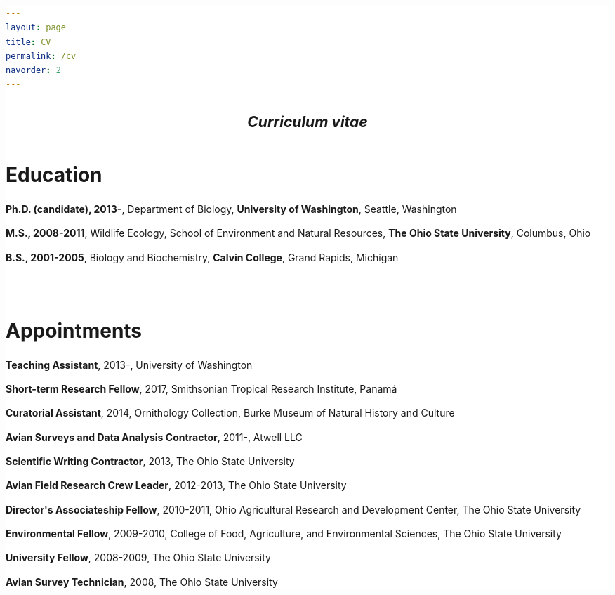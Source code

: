 ```yaml
---
layout: page
title: CV
permalink: /cv
navorder: 2
---
```


<center><em><h2>Curriculum vitae</h2></em></center>

# Education

<p style="margin-left:3em;text-indent:-3em;"><strong>Ph.D. (candidate), 2013-</strong>, Department of Biology, <strong>University of Washington</strong>, Seattle, Washington</p>

<p style="margin-left:3em;text-indent:-3em;"><strong>M.S., 2008-2011</strong>, Wildlife Ecology, School of Environment and Natural Resources, <strong>The Ohio State University</strong>, Columbus, Ohio</p>

<p style="margin-left:3em;text-indent:-3em;"><strong>B.S., 2001-2005</strong>, Biology and Biochemistry, <strong>Calvin College</strong>, Grand Rapids, Michigan</p>

<br>

# Appointments

<p style="margin-left:3em;text-indent:-3em;"><strong>Teaching Assistant</strong>, 2013-, University of Washington</p>

<p style="margin-left:3em;text-indent:-3em;"><strong>Short-term Research Fellow</strong>, 2017, Smithsonian Tropical Research Institute, Panamá</p>

<p style="margin-left:3em;text-indent:-3em;"><strong>Curatorial Assistant</strong>, 2014, Ornithology Collection, Burke Museum of Natural History and Culture</p>

<p style="margin-left:3em;text-indent:-3em;"><strong>Avian Surveys and Data Analysis Contractor</strong>, 2011-, Atwell LLC</p>

<p style="margin-left:3em;text-indent:-3em;"><strong>Scientific Writing Contractor</strong>, 2013, The Ohio State University</p>

<p style="margin-left:3em;text-indent:-3em;"><strong>Avian Field Research Crew Leader</strong>, 2012-2013, The Ohio State University</p>

<p style="margin-left:3em;text-indent:-3em;"><strong>Director's Associateship Fellow</strong>, 2010-2011, Ohio Agricultural Research and Development Center, The Ohio State University</p>

<p style="margin-left:3em;text-indent:-3em;"><strong>Environmental Fellow</strong>, 2009-2010, College of Food, Agriculture, and Environmental Sciences, The Ohio State University</p>

<p style="margin-left:3em;text-indent:-3em;"><strong>University Fellow</strong>, 2008-2009, The Ohio State University</p>

<p style="margin-left:3em;text-indent:-3em;"><strong>Avian Survey Technician</strong>, 2008, The Ohio State University</p>

